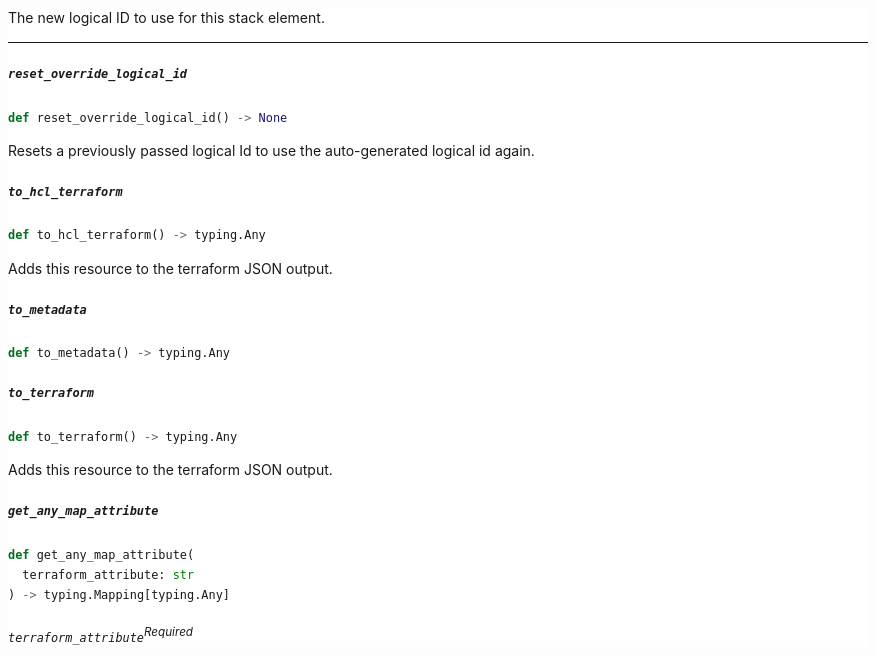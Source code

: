 The new logical ID to use for this stack element.

---

##### `reset_override_logical_id` <a name="reset_override_logical_id" id="@cdktf/provider-digitalocean.dataDigitaloceanDatabaseReplica.DataDigitaloceanDatabaseReplica.resetOverrideLogicalId"></a>

```python
def reset_override_logical_id() -> None
```

Resets a previously passed logical Id to use the auto-generated logical id again.

##### `to_hcl_terraform` <a name="to_hcl_terraform" id="@cdktf/provider-digitalocean.dataDigitaloceanDatabaseReplica.DataDigitaloceanDatabaseReplica.toHclTerraform"></a>

```python
def to_hcl_terraform() -> typing.Any
```

Adds this resource to the terraform JSON output.

##### `to_metadata` <a name="to_metadata" id="@cdktf/provider-digitalocean.dataDigitaloceanDatabaseReplica.DataDigitaloceanDatabaseReplica.toMetadata"></a>

```python
def to_metadata() -> typing.Any
```

##### `to_terraform` <a name="to_terraform" id="@cdktf/provider-digitalocean.dataDigitaloceanDatabaseReplica.DataDigitaloceanDatabaseReplica.toTerraform"></a>

```python
def to_terraform() -> typing.Any
```

Adds this resource to the terraform JSON output.

##### `get_any_map_attribute` <a name="get_any_map_attribute" id="@cdktf/provider-digitalocean.dataDigitaloceanDatabaseReplica.DataDigitaloceanDatabaseReplica.getAnyMapAttribute"></a>

```python
def get_any_map_attribute(
  terraform_attribute: str
) -> typing.Mapping[typing.Any]
```

###### `terraform_attribute`<sup>Required</sup> <a name="terraform_attribute" id="@cdktf/provider-digitalocean.dataDigitaloceanDatabaseReplica.DataDigitaloceanDatabaseReplica.getAnyMapAttribute.parameter.terraformAttribute"></a>
